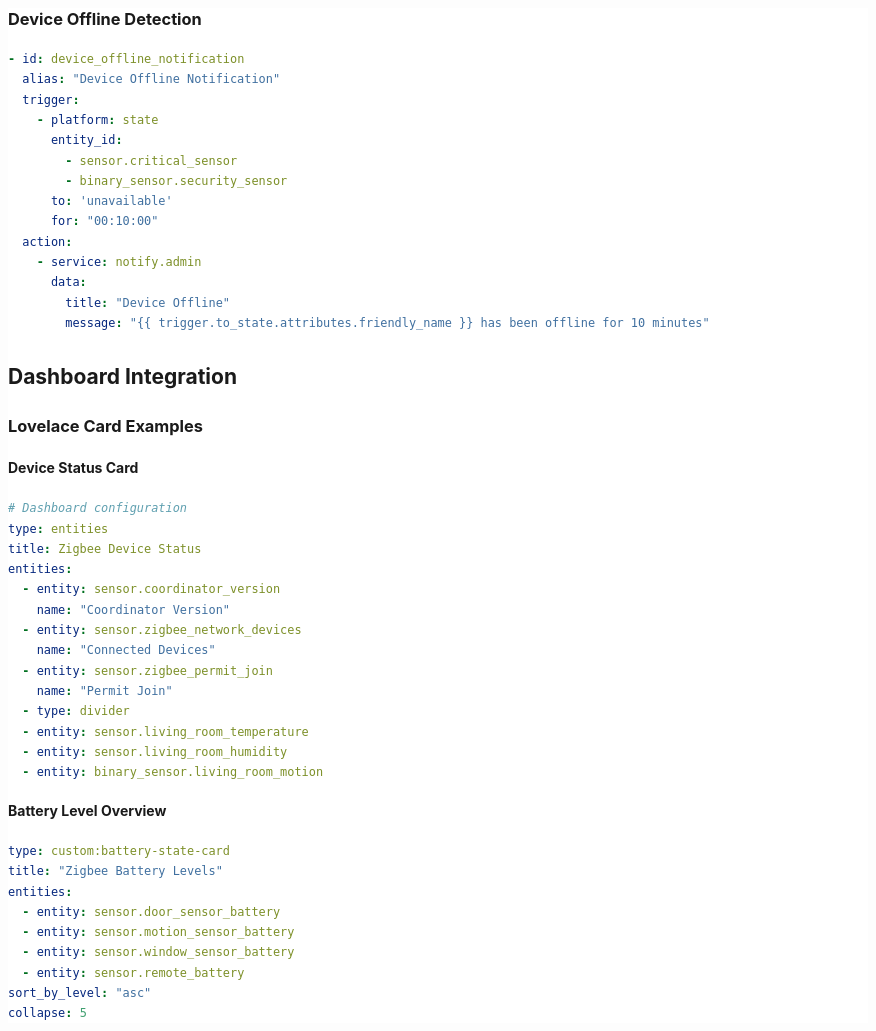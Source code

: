 ### Device Offline Detection

```yaml
- id: device_offline_notification
  alias: "Device Offline Notification"
  trigger:
    - platform: state
      entity_id:
        - sensor.critical_sensor
        - binary_sensor.security_sensor
      to: 'unavailable'
      for: "00:10:00"
  action:
    - service: notify.admin
      data:
        title: "Device Offline"
        message: "{{ trigger.to_state.attributes.friendly_name }} has been offline for 10 minutes"
```

## Dashboard Integration

### Lovelace Card Examples

#### Device Status Card

```yaml
# Dashboard configuration
type: entities
title: Zigbee Device Status
entities:
  - entity: sensor.coordinator_version
    name: "Coordinator Version"
  - entity: sensor.zigbee_network_devices
    name: "Connected Devices"
  - entity: sensor.zigbee_permit_join
    name: "Permit Join"
  - type: divider
  - entity: sensor.living_room_temperature
  - entity: sensor.living_room_humidity
  - entity: binary_sensor.living_room_motion
```

#### Battery Level Overview

```yaml
type: custom:battery-state-card
title: "Zigbee Battery Levels"
entities:
  - entity: sensor.door_sensor_battery
  - entity: sensor.motion_sensor_battery
  - entity: sensor.window_sensor_battery
  - entity: sensor.remote_battery
sort_by_level: "asc"
collapse: 5
```
